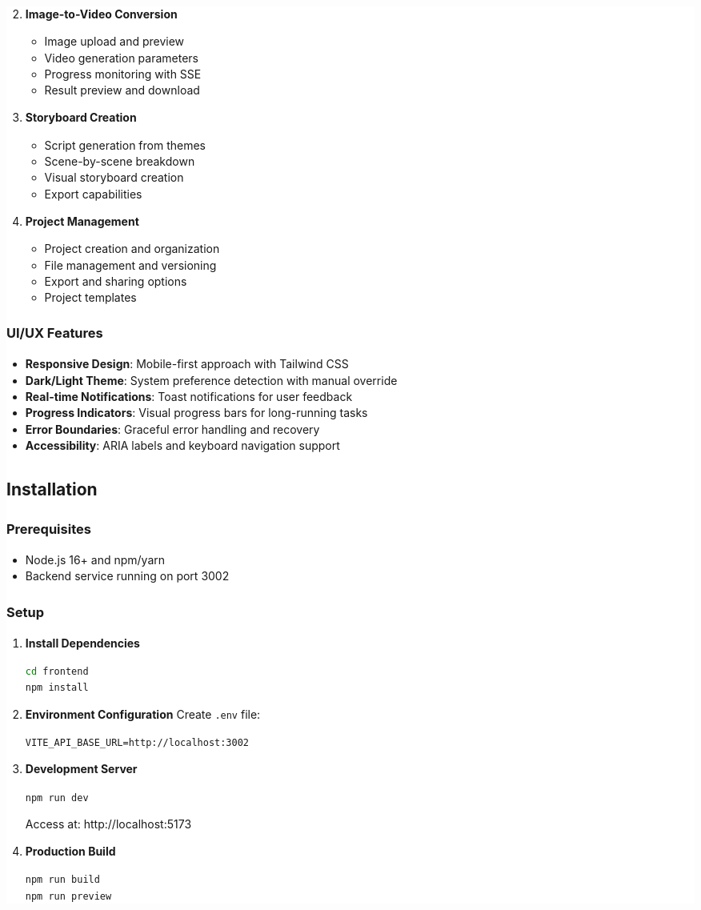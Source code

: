 2. **Image-to-Video Conversion**
   - Image upload and preview
   - Video generation parameters
   - Progress monitoring with SSE
   - Result preview and download

3. **Storyboard Creation**
   - Script generation from themes
   - Scene-by-scene breakdown
   - Visual storyboard creation
   - Export capabilities

4. **Project Management**
   - Project creation and organization
   - File management and versioning
   - Export and sharing options
   - Project templates

### UI/UX Features
- **Responsive Design**: Mobile-first approach with Tailwind CSS
- **Dark/Light Theme**: System preference detection with manual override
- **Real-time Notifications**: Toast notifications for user feedback
- **Progress Indicators**: Visual progress bars for long-running tasks
- **Error Boundaries**: Graceful error handling and recovery
- **Accessibility**: ARIA labels and keyboard navigation support

## Installation

### Prerequisites
- Node.js 16+ and npm/yarn
- Backend service running on port 3002

### Setup

1. **Install Dependencies**
   ```bash
   cd frontend
   npm install
   ```

2. **Environment Configuration**
   Create `.env` file:
   ```env
   VITE_API_BASE_URL=http://localhost:3002
   ```

3. **Development Server**
   ```bash
   npm run dev
   ```
   Access at: http://localhost:5173

4. **Production Build**
   ```bash
   npm run build
   npm run preview
   ```

